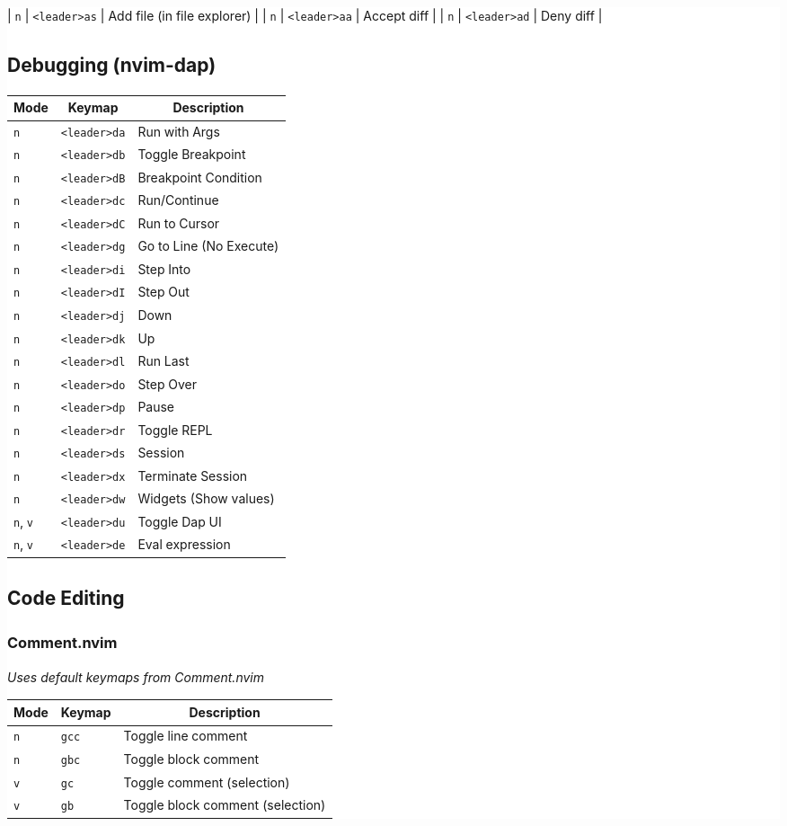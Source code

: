 | `n` | `<leader>as` | Add file (in file explorer) |
| `n` | `<leader>aa` | Accept diff |
| `n` | `<leader>ad` | Deny diff |

## Debugging (nvim-dap)

| Mode | Keymap | Description |
|------|--------|-------------|
| `n` | `<leader>da` | Run with Args |
| `n` | `<leader>db` | Toggle Breakpoint |
| `n` | `<leader>dB` | Breakpoint Condition |
| `n` | `<leader>dc` | Run/Continue |
| `n` | `<leader>dC` | Run to Cursor |
| `n` | `<leader>dg` | Go to Line (No Execute) |
| `n` | `<leader>di` | Step Into |
| `n` | `<leader>dI` | Step Out |
| `n` | `<leader>dj` | Down |
| `n` | `<leader>dk` | Up |
| `n` | `<leader>dl` | Run Last |
| `n` | `<leader>do` | Step Over |
| `n` | `<leader>dp` | Pause |
| `n` | `<leader>dr` | Toggle REPL |
| `n` | `<leader>ds` | Session |
| `n` | `<leader>dx` | Terminate Session |
| `n` | `<leader>dw` | Widgets (Show values) |
| `n`, `v` | `<leader>du` | Toggle Dap UI |
| `n`, `v` | `<leader>de` | Eval expression |

## Code Editing

### Comment.nvim
_Uses default keymaps from Comment.nvim_

| Mode | Keymap | Description |
|------|--------|-------------|
| `n` | `gcc` | Toggle line comment |
| `n` | `gbc` | Toggle block comment |
| `v` | `gc` | Toggle comment (selection) |
| `v` | `gb` | Toggle block comment (selection) |
